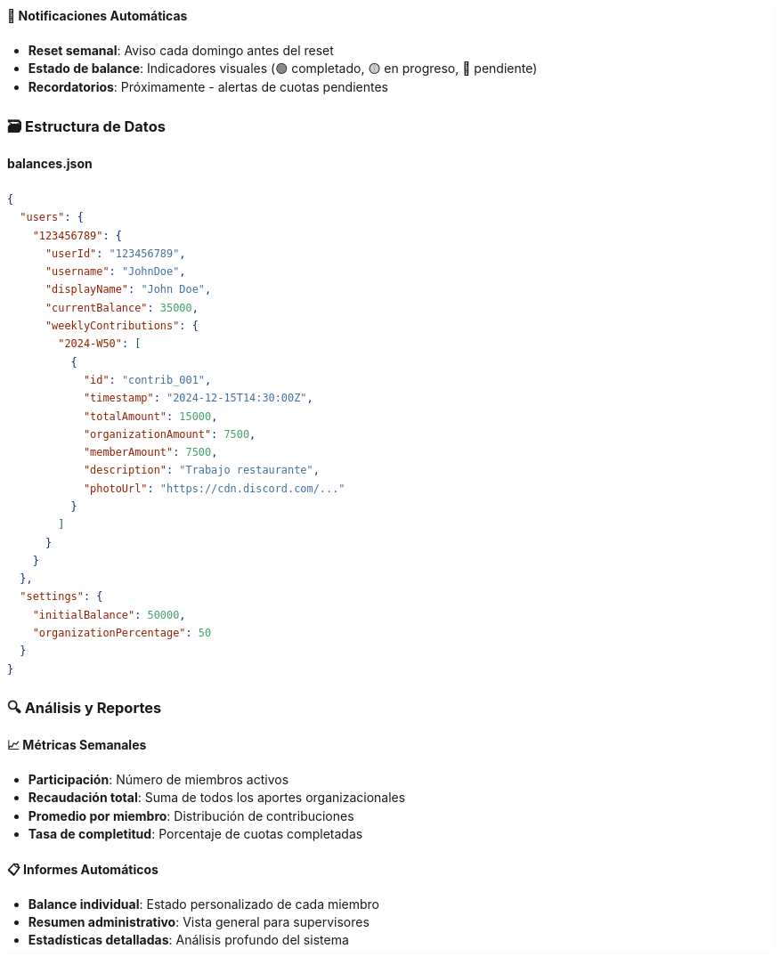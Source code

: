 #### 🔔 Notificaciones Automáticas
- **Reset semanal**: Aviso cada domingo antes del reset
- **Estado de balance**: Indicadores visuales (🟢 completado, 🟡 en progreso, 🔴 pendiente)
- **Recordatorios**: Próximamente - alertas de cuotas pendientes

### 🗃️ Estructura de Datos

#### balances.json
```json
{
  "users": {
    "123456789": {
      "userId": "123456789",
      "username": "JohnDoe",
      "displayName": "John Doe",
      "currentBalance": 35000,
      "weeklyContributions": {
        "2024-W50": [
          {
            "id": "contrib_001",
            "timestamp": "2024-12-15T14:30:00Z",
            "totalAmount": 15000,
            "organizationAmount": 7500,
            "memberAmount": 7500,
            "description": "Trabajo restaurante",
            "photoUrl": "https://cdn.discord.com/..."
          }
        ]
      }
    }
  },
  "settings": {
    "initialBalance": 50000,
    "organizationPercentage": 50
  }
}
```

### 🔍 Análisis y Reportes

#### 📈 Métricas Semanales
- **Participación**: Número de miembros activos
- **Recaudación total**: Suma de todos los aportes organizacionales
- **Promedio por miembro**: Distribución de contribuciones
- **Tasa de completitud**: Porcentaje de cuotas completadas

#### 📋 Informes Automáticos
- **Balance individual**: Estado personalizado de cada miembro
- **Resumen administrativo**: Vista general para supervisores
- **Estadísticas detalladas**: Análisis profundo del sistema
